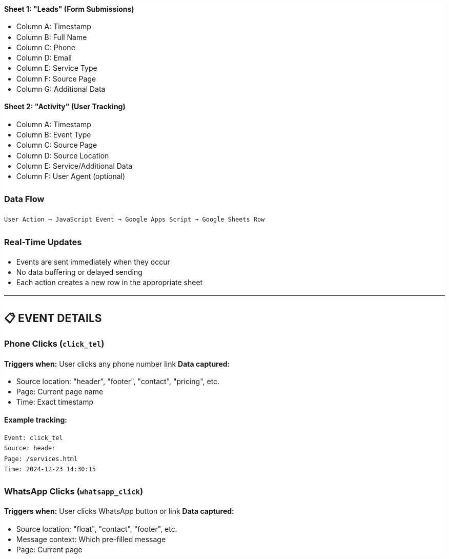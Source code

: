    **Sheet 1: "Leads" (Form Submissions)**
   - Column A: Timestamp
   - Column B: Full Name
   - Column C: Phone
   - Column D: Email
   - Column E: Service Type
   - Column F: Source Page
   - Column G: Additional Data

   **Sheet 2: "Activity" (User Tracking)**
   - Column A: Timestamp
   - Column B: Event Type
   - Column C: Source Page
   - Column D: Source Location
   - Column E: Service/Additional Data
   - Column F: User Agent (optional)

### Data Flow
```
User Action → JavaScript Event → Google Apps Script → Google Sheets Row
```

### Real-Time Updates
- Events are sent immediately when they occur
- No data buffering or delayed sending
- Each action creates a new row in the appropriate sheet

---

## 📋 EVENT DETAILS

### Phone Clicks (`click_tel`)
**Triggers when:** User clicks any phone number link
**Data captured:**
- Source location: "header", "footer", "contact", "pricing", etc.
- Page: Current page name
- Time: Exact timestamp

**Example tracking:**
```
Event: click_tel
Source: header
Page: /services.html
Time: 2024-12-23 14:30:15
```

### WhatsApp Clicks (`whatsapp_click`)
**Triggers when:** User clicks WhatsApp button or link
**Data captured:**
- Source location: "float", "contact", "footer", etc.
- Message context: Which pre-filled message
- Page: Current page
